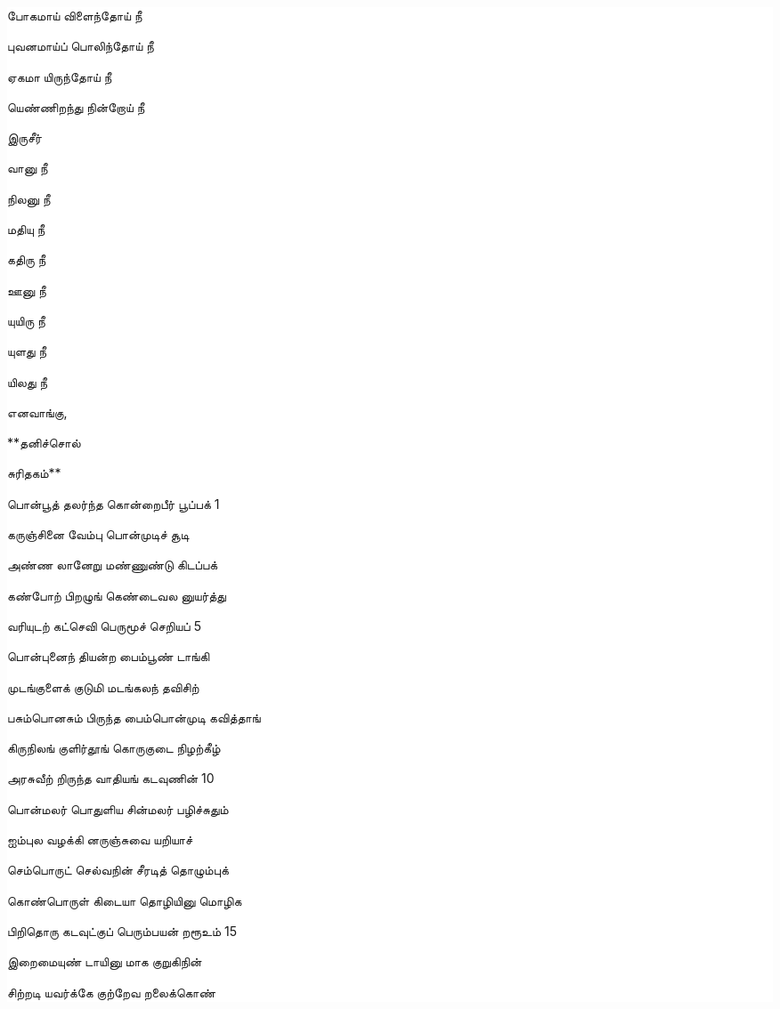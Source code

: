 போகமாய் விளைந்தோய் நீ  

புவனமாய்ப் பொலிந்தோய் நீ  

ஏகமா யிருந்தோய் நீ  

யெண்ணிறந்து நின்றோய் நீ  

இருசீர்  

வானு நீ  

நிலனு நீ  

மதியு நீ  

கதிரு நீ  

ஊனு நீ  

யுயிரு நீ  

யுளது நீ  

யிலது நீ  

எனவாங்கு,  

**தனிச்சொல்  

சுரிதகம்**  

பொன்பூத் தலர்ந்த கொன்றைபீர் பூப்பக் 1  

கருஞ்சினை வேம்பு பொன்முடிச் சூடி  

அண்ண லானேறு மண்ணுண்டு கிடப்பக்  

கண்போற் பிறழுங் கெண்டைவல னுயர்த்து  

வரியுடற் கட்செவி பெருமூச் செறியப் 5  

பொன்புனைந் தியன்ற பைம்பூண் டாங்கி  

முடங்குளைக் குடுமி மடங்கலந் தவிசிற்  

பசும்பொனசும் பிருந்த பைம்பொன்முடி கவித்தாங்  

கிருநிலங் குளிர்தூங் கொருகுடை நிழற்கீழ்  

அரசுவீற் றிருந்த வாதியங் கடவுணின் 10  

பொன்மலர் பொதுளிய சின்மலர் பழிச்சுதும்  

ஐம்புல வழக்கி னருஞ்சுவை யறியாச்  

செம்பொருட் செல்வநின் சீரடித் தொழும்புக்  

கொண்பொருள் கிடையா தொழியினு மொழிக  

பிறிதொரு கடவுட்குப் பெரும்பயன் றரூஉம் 15  

இறைமையுண் டாயினு மாக குறுகிநின்  

சிற்றடி யவர்க்கே குற்றேவ றலைக்கொண்  
